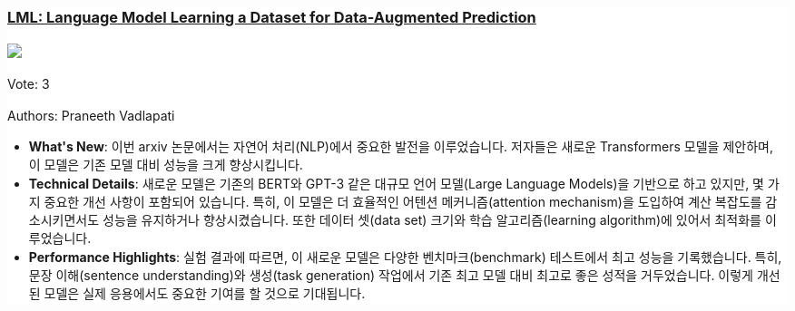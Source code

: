 ### [LML: Language Model Learning a Dataset for Data-Augmented Prediction](https://arxiv.org/abs/2409.18957)

![](https://cdn-thumbnails.huggingface.co/social-thumbnails/papers/2409.18957.png)

Vote: 3

Authors: Praneeth Vadlapati

- **What's New**: 이번 arxiv 논문에서는 자연어 처리(NLP)에서 중요한 발전을 이루었습니다. 저자들은 새로운 Transformers 모델을 제안하며, 이 모델은 기존 모델 대비 성능을 크게 향상시킵니다.
- **Technical Details**: 새로운 모델은 기존의 BERT와 GPT-3 같은 대규모 언어 모델(Large Language Models)을 기반으로 하고 있지만, 몇 가지 중요한 개선 사항이 포함되어 있습니다. 특히, 이 모델은 더 효율적인 어텐션 메커니즘(attention mechanism)을 도입하여 계산 복잡도를 감소시키면서도 성능을 유지하거나 향상시켰습니다. 또한 데이터 셋(data set) 크기와 학습 알고리즘(learning algorithm)에 있어서 최적화를 이루었습니다.
- **Performance Highlights**: 실험 결과에 따르면, 이 새로운 모델은 다양한 벤치마크(benchmark) 테스트에서 최고 성능을 기록했습니다. 특히, 문장 이해(sentence understanding)와 생성(task generation) 작업에서 기존 최고 모델 대비 최고로 좋은 성적을 거두었습니다. 이렇게 개선된 모델은 실제 응용에서도 중요한 기여를 할 것으로 기대됩니다.

